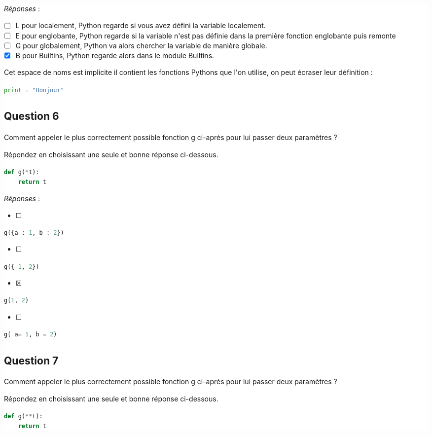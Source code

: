 _Réponses_ :

- [ ] L pour localement, Python regarde si vous avez défini la variable localement.
- [ ] E pour englobante, Python regarde si la variable n'est pas définie dans la première fonction englobante puis remonte
- [ ] G pour globalement, Python va alors chercher la variable de manière globale.
- [X] B pour Builtins, Python regarde alors dans le module Builtins.

Cet espace de noms est implicite il contient les fonctions Pythons que l'on utilise, on peut écraser leur définition :

```python
print = "Bonjour"
```

## Question 6

Comment appeler le plus correctement possible fonction g ci-après pour lui passer deux paramètres ?

Répondez en choisissant une seule et bonne réponse ci-dessous.

```python
def g(*t):
	return t
```

_Réponses_ :

- [ ] 
```python
g({a : 1, b : 2})
```
- [ ] 

```python
g({ 1, 2})
```

- [X] 

```python
g(1, 2)
```

- [ ] 

```python
g( a= 1, b = 2)
```

## Question 7

Comment appeler le plus correctement possible fonction g ci-après pour lui passer deux paramètres ?

Répondez en choisissant une seule et bonne réponse ci-dessous.

```python
def g(**t):
	return t
```
